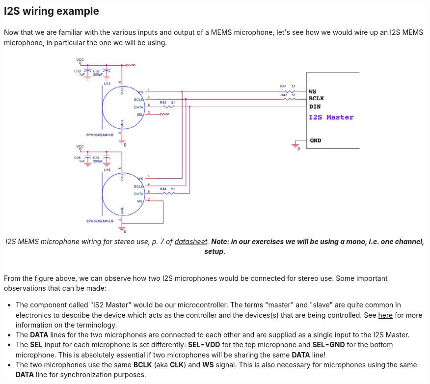 [^1]: As we may share the **DATA** line between the left and right channel, this is desired when one microphone is done transmitting data and while the other microphone is transmitting. See [here](https://en.wikipedia.org/wiki/Three-state_logic) for more information on tri-state.

## I2S wiring example

Now that we are familiar with the various inputs and output of a MEMS microphone, let's see how we would wire up an I2S MEMS microphone, in particular the one we will be using.

<div style="text-align:center"><img src ="input/SPH0645LM4H_wiring.png" width="600"/></div>
<center><i>I2S MEMS microphone wiring for stereo use, p. 7 of <a href="https://cdn-shop.adafruit.com/product-files/3421/i2S+Datasheet.PDF" target="_blank">datasheet</a>. <b>Note: in our exercises we will be using a mono, i.e. one channel, setup.</b></i></center>
<br/>

From the figure above, we can observe how _two_ I2S microphones would be connected for stereo use. Some important observations that can be made:
-   The component called "IS2 Master" would be our microcontroller. The
    terms "master" and "slave" are quite common in electronics to
    describe the device which acts as the controller and the devices(s)
    that are being controlled. See [here](https://www.techopedia.com/definition/2235/masterslave) for more information on the terminology.
-   The **DATA** lines for the two microphones are connected to each
    other and are supplied as a single input to the I2S Master.
-   The **SEL** input for each microphone is set differently:
    **SEL**=**VDD** for the top microphone and **SEL**=**GND** for the
    bottom microphone. This is absolutely essential if two microphones
    will be sharing the same **DATA** line!
-   The two microphones use the same **BCLK** (aka **CLK**) and **WS**
    signal. This is also necessary for microphones using the same
    **DATA** line for synchronization purposes.
